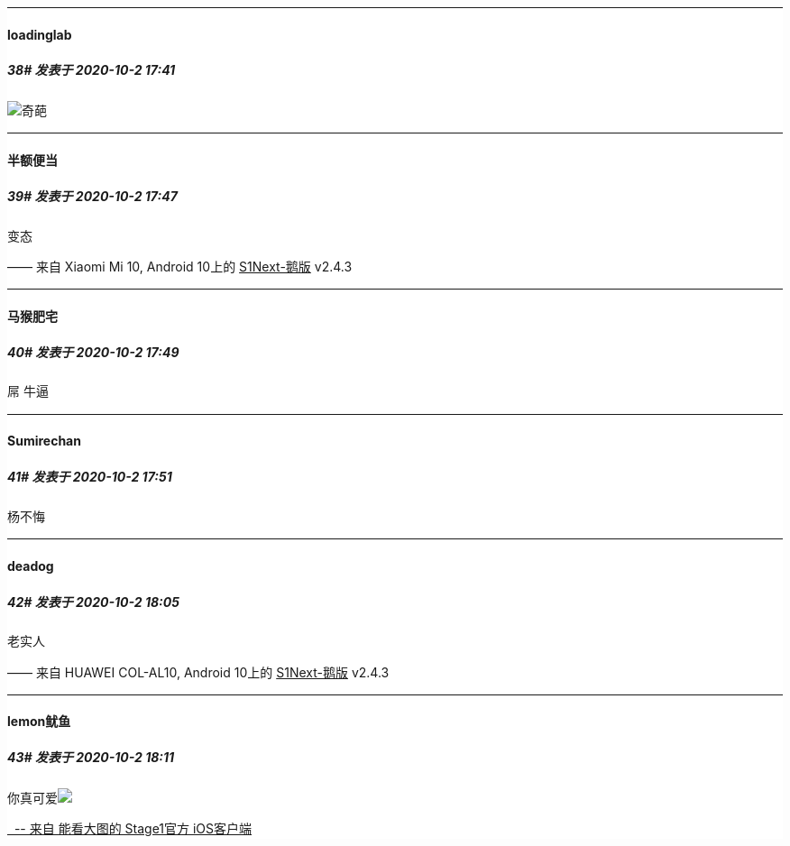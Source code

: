 
-----

####  loadinglab  
##### 38#       发表于 2020-10-2 17:41


<img src="https://static.saraba1st.com/image/smiley/face2017/034.png" referrerpolicy="no-referrer">奇葩


-----

####  半额便当  
##### 39#       发表于 2020-10-2 17:47


变态

—— 来自 Xiaomi Mi 10, Android 10上的 [S1Next-鹅版](https://github.com/ykrank/S1-Next/releases) v2.4.3


-----

####  马猴肥宅  
##### 40#       发表于 2020-10-2 17:49


屌 牛逼


-----

####  Sumirechan  
##### 41#       发表于 2020-10-2 17:51


杨不悔


-----

####  deadog  
##### 42#       发表于 2020-10-2 18:05


老实人 

—— 来自 HUAWEI COL-AL10, Android 10上的 [S1Next-鹅版](https://github.com/ykrank/S1-Next/releases) v2.4.3


-----

####  lemon鱿鱼  
##### 43#       发表于 2020-10-2 18:11


你真可爱<img src="https://static.saraba1st.com/image/smiley/face2017/033.png" referrerpolicy="no-referrer">

[  -- 来自 能看大图的 Stage1官方 iOS客户端](https://itunes.apple.com/fi/app/saraba1st/id1221237470?mt=8)
